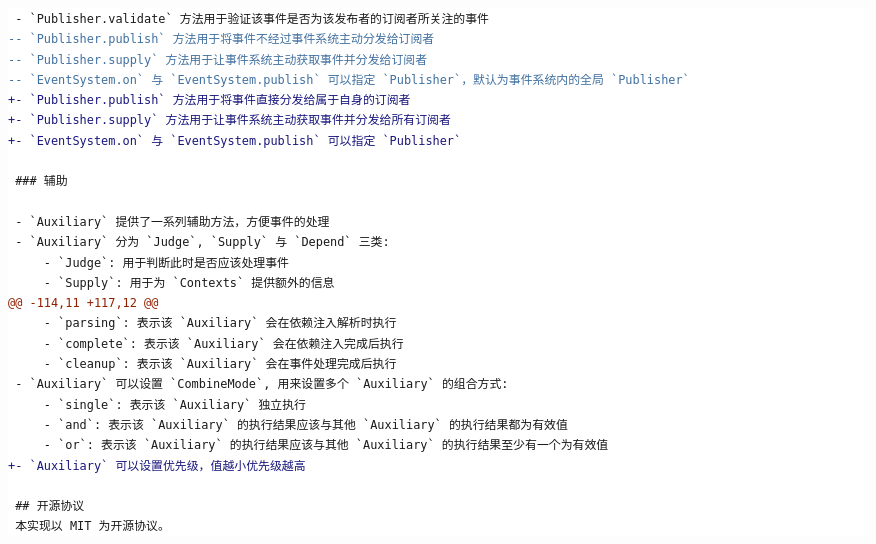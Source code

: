 ```diff
 - `Publisher.validate` 方法用于验证该事件是否为该发布者的订阅者所关注的事件
-- `Publisher.publish` 方法用于将事件不经过事件系统主动分发给订阅者
-- `Publisher.supply` 方法用于让事件系统主动获取事件并分发给订阅者
-- `EventSystem.on` 与 `EventSystem.publish` 可以指定 `Publisher`，默认为事件系统内的全局 `Publisher`
+- `Publisher.publish` 方法用于将事件直接分发给属于自身的订阅者
+- `Publisher.supply` 方法用于让事件系统主动获取事件并分发给所有订阅者
+- `EventSystem.on` 与 `EventSystem.publish` 可以指定 `Publisher`
 
 ### 辅助
 
 - `Auxiliary` 提供了一系列辅助方法，方便事件的处理
 - `Auxiliary` 分为 `Judge`, `Supply` 与 `Depend` 三类:
     - `Judge`: 用于判断此时是否应该处理事件
     - `Supply`: 用于为 `Contexts` 提供额外的信息
@@ -114,11 +117,12 @@
     - `parsing`: 表示该 `Auxiliary` 会在依赖注入解析时执行
     - `complete`: 表示该 `Auxiliary` 会在依赖注入完成后执行
     - `cleanup`: 表示该 `Auxiliary` 会在事件处理完成后执行
 - `Auxiliary` 可以设置 `CombineMode`, 用来设置多个 `Auxiliary` 的组合方式:
     - `single`: 表示该 `Auxiliary` 独立执行
     - `and`: 表示该 `Auxiliary` 的执行结果应该与其他 `Auxiliary` 的执行结果都为有效值
     - `or`: 表示该 `Auxiliary` 的执行结果应该与其他 `Auxiliary` 的执行结果至少有一个为有效值
+- `Auxiliary` 可以设置优先级，值越小优先级越高
 
 ## 开源协议
 本实现以 MIT 为开源协议。
```


